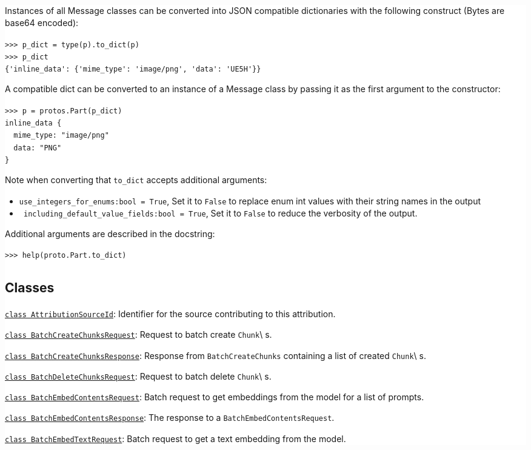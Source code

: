 Instances of all Message classes can be converted into JSON compatible dictionaries with the following construct
(Bytes are base64 encoded):

```
>>> p_dict = type(p).to_dict(p)
>>> p_dict
{'inline_data': {'mime_type': 'image/png', 'data': 'UE5H'}}
```

A compatible dict can be converted to an instance of a Message class by passing it as the first argument to the
constructor:

```
>>> p = protos.Part(p_dict)
inline_data {
  mime_type: "image/png"
  data: "PNG"
}
```

Note when converting that `to_dict` accepts additional arguments:

- `use_integers_for_enums:bool = True`, Set it to `False` to replace enum int values with their string
   names in the output
- ` including_default_value_fields:bool = True`, Set it to `False` to reduce the verbosity of the output.

Additional arguments are described in the docstring:

```
>>> help(proto.Part.to_dict)
```

## Classes

[`class AttributionSourceId`](../../google/generativeai/protos/AttributionSourceId.md): Identifier for the source contributing to this attribution.

[`class BatchCreateChunksRequest`](../../google/generativeai/protos/BatchCreateChunksRequest.md): Request to batch create ``Chunk``\ s.

[`class BatchCreateChunksResponse`](../../google/generativeai/protos/BatchCreateChunksResponse.md): Response from ``BatchCreateChunks`` containing a list of created ``Chunk``\ s.

[`class BatchDeleteChunksRequest`](../../google/generativeai/protos/BatchDeleteChunksRequest.md): Request to batch delete ``Chunk``\ s.

[`class BatchEmbedContentsRequest`](../../google/generativeai/protos/BatchEmbedContentsRequest.md): Batch request to get embeddings from the model for a list of prompts.

[`class BatchEmbedContentsResponse`](../../google/generativeai/protos/BatchEmbedContentsResponse.md): The response to a ``BatchEmbedContentsRequest``.

[`class BatchEmbedTextRequest`](../../google/generativeai/protos/BatchEmbedTextRequest.md): Batch request to get a text embedding from the model.
